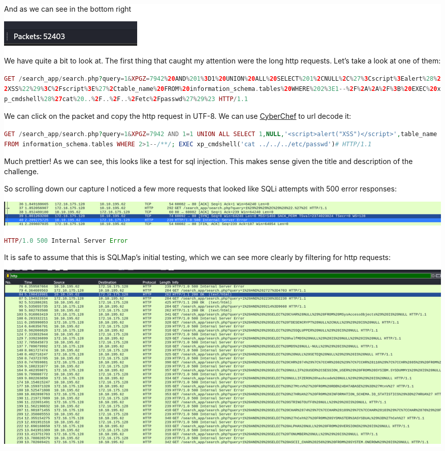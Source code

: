 And as we can see in the bottom right

![image.png](image%201.png)

We have quite a bit to look at. The first thing that caught my attention were the long http requests. Let’s take a look at one of them:

```php
GET /search_app/search.php?query=1&XPGZ=7942%20AND%201%3D1%20UNION%20ALL%20SELECT%201%2CNULL%2C%27%3Cscript%3Ealert%28%22XSS%22%29%3C%2Fscript%3E%27%2Ctable_name%20FROM%20information_schema.tables%20WHERE%202%3E1--%2F%2A%2A%2F%3B%20EXEC%20xp_cmdshell%28%27cat%20..%2F..%2F..%2Fetc%2Fpasswd%27%29%23 HTTP/1.1
```

We can click on the packet and copy the http request in UTF-8. We can use [CyberChef](https://gchq.github.io/CyberChef/) to url decode it:

```php
GET /search_app/search.php?query=1&XPGZ=7942 AND 1=1 UNION ALL SELECT 1,NULL,'<script>alert("XSS")</script>',table_name FROM information_schema.tables WHERE 2>1--/**/; EXEC xp_cmdshell('cat ../../../etc/passwd')# HTTP/1.1
```

Much prettier! As we can see, this looks like a test for sql injection. This makes sense given the title and description of the challenge. 

So scrolling down our capture I noticed a few more requests that looked like SQLi attempts with 500 error responses:

![image.png](image%202.png)

```php
HTTP/1.0 500 Internal Server Error
```

It is safe to assume that this is SQLMap’s initial testing, which we can see more clearly by filtering for http requests:

![image.png](image%203.png)
